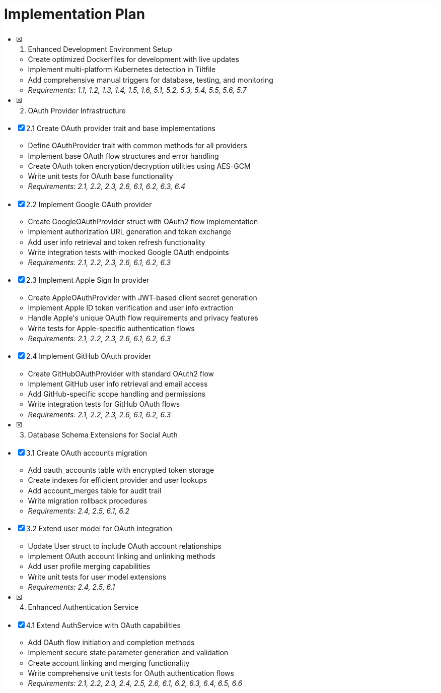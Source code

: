 # Implementation Plan

- [x] 1. Enhanced Development Environment Setup
  - Create optimized Dockerfiles for development with live updates
  - Implement multi-platform Kubernetes detection in Tiltfile
  - Add comprehensive manual triggers for database, testing, and monitoring
  - _Requirements: 1.1, 1.2, 1.3, 1.4, 1.5, 1.6, 5.1, 5.2, 5.3, 5.4, 5.5, 5.6, 5.7_

- [x] 2. OAuth Provider Infrastructure
- [x] 2.1 Create OAuth provider trait and base implementations
  - Define OAuthProvider trait with common methods for all providers
  - Implement base OAuth flow structures and error handling
  - Create OAuth token encryption/decryption utilities using AES-GCM
  - Write unit tests for OAuth base functionality
  - _Requirements: 2.1, 2.2, 2.3, 2.6, 6.1, 6.2, 6.3, 6.4_

- [x] 2.2 Implement Google OAuth provider
  - Create GoogleOAuthProvider struct with OAuth2 flow implementation
  - Implement authorization URL generation and token exchange
  - Add user info retrieval and token refresh functionality
  - Write integration tests with mocked Google OAuth endpoints
  - _Requirements: 2.1, 2.2, 2.3, 2.6, 6.1, 6.2, 6.3_

- [x] 2.3 Implement Apple Sign In provider
  - Create AppleOAuthProvider with JWT-based client secret generation
  - Implement Apple ID token verification and user info extraction
  - Handle Apple's unique OAuth flow requirements and privacy features
  - Write tests for Apple-specific authentication flows
  - _Requirements: 2.1, 2.2, 2.3, 2.6, 6.1, 6.2, 6.3_

- [x] 2.4 Implement GitHub OAuth provider
  - Create GitHubOAuthProvider with standard OAuth2 flow
  - Implement GitHub user info retrieval and email access
  - Add GitHub-specific scope handling and permissions
  - Write integration tests for GitHub OAuth flows
  - _Requirements: 2.1, 2.2, 2.3, 2.6, 6.1, 6.2, 6.3_

- [x] 3. Database Schema Extensions for Social Auth
- [x] 3.1 Create OAuth accounts migration
  - Add oauth_accounts table with encrypted token storage
  - Create indexes for efficient provider and user lookups
  - Add account_merges table for audit trail
  - Write migration rollback procedures
  - _Requirements: 2.4, 2.5, 6.1, 6.2_

- [x] 3.2 Extend user model for OAuth integration
  - Update User struct to include OAuth account relationships
  - Implement OAuth account linking and unlinking methods
  - Add user profile merging capabilities
  - Write unit tests for user model extensions
  - _Requirements: 2.4, 2.5, 6.1_

- [x] 4. Enhanced Authentication Service
- [x] 4.1 Extend AuthService with OAuth capabilities
  - Add OAuth flow initiation and completion methods
  - Implement secure state parameter generation and validation
  - Create account linking and merging functionality
  - Write comprehensive unit tests for OAuth authentication flows
  - _Requirements: 2.1, 2.2, 2.3, 2.4, 2.5, 2.6, 6.1, 6.2, 6.3, 6.4, 6.5, 6.6_
